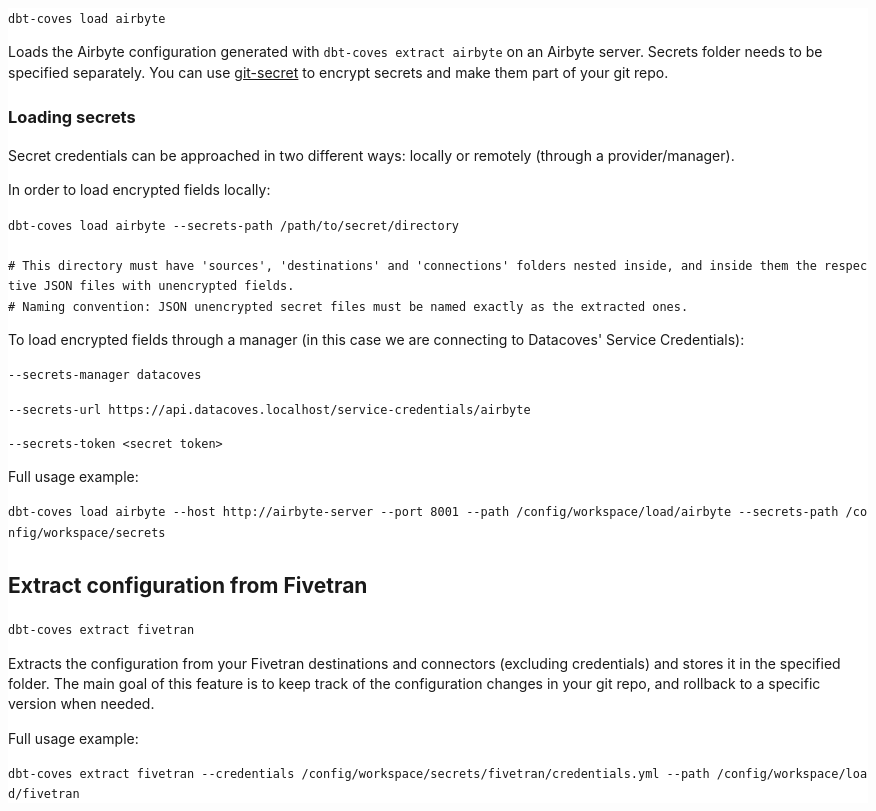 ```console
dbt-coves load airbyte
```

Loads the Airbyte configuration generated with `dbt-coves extract airbyte` on an Airbyte server. Secrets folder needs to be specified separately. You can use [git-secret](https://git-secret.io/) to encrypt secrets and make them part of your git repo.

### Loading secrets

Secret credentials can be approached in two different ways: locally or remotely (through a provider/manager).

In order to load encrypted fields locally:

```console
dbt-coves load airbyte --secrets-path /path/to/secret/directory

# This directory must have 'sources', 'destinations' and 'connections' folders nested inside, and inside them the respective JSON files with unencrypted fields.
# Naming convention: JSON unencrypted secret files must be named exactly as the extracted ones.
```

To load encrypted fields through a manager (in this case we are connecting to Datacoves' Service Credentials):

```console
--secrets-manager datacoves
```

```console
--secrets-url https://api.datacoves.localhost/service-credentials/airbyte
```

```console
--secrets-token <secret token>
```

Full usage example:

```console
dbt-coves load airbyte --host http://airbyte-server --port 8001 --path /config/workspace/load/airbyte --secrets-path /config/workspace/secrets
```

## Extract configuration from Fivetran

```console
dbt-coves extract fivetran
```

Extracts the configuration from your Fivetran destinations and connectors (excluding credentials) and stores it in the specified folder. The main goal of this feature is to keep track of the configuration changes in your git repo, and rollback to a specific version when needed.

Full usage example:

```console
dbt-coves extract fivetran --credentials /config/workspace/secrets/fivetran/credentials.yml --path /config/workspace/load/fivetran
```
